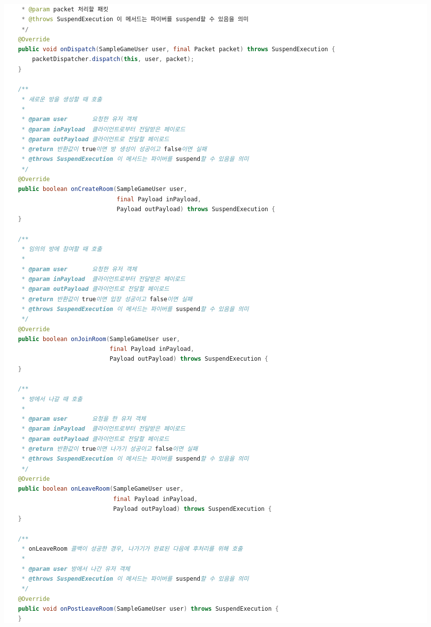 ```java
     * @param packet 처리할 패킷
     * @throws SuspendExecution 이 메서드는 파이버를 suspend할 수 있음을 의미
     */
    @Override
    public void onDispatch(SampleGameUser user, final Packet packet) throws SuspendExecution {
        packetDispatcher.dispatch(this, user, packet);
    }

    /**
     * 새로운 방을 생성할 때 호출
     *
     * @param user       요청한 유저 객체
     * @param inPayload  클라이언트로부터 전달받은 페이로드
     * @param outPayload 클라이언트로 전달할 페이로드
     * @return 반환값이 true이면 방 생성이 성공이고 false이면 실패
     * @throws SuspendExecution 이 메서드는 파이버를 suspend할 수 있음을 의미
     */
    @Override
    public boolean onCreateRoom(SampleGameUser user,
                                final Payload inPayload,
                                Payload outPayload) throws SuspendExecution {
    }

    /**
     * 임의의 방에 참여할 때 호출
     *
     * @param user       요청한 유저 객체
     * @param inPayload  클라이언트로부터 전달받은 페이로드
     * @param outPayload 클라이언트로 전달할 페이로드
     * @return 반환값이 true이면 입장 성공이고 false이면 실패
     * @throws SuspendExecution 이 메서드는 파이버를 suspend할 수 있음을 의미
     */
    @Override
    public boolean onJoinRoom(SampleGameUser user,
                              final Payload inPayload,
                              Payload outPayload) throws SuspendExecution {
    }

    /**
     * 방에서 나갈 때 호출
     *
     * @param user       요청을 한 유저 객체
     * @param inPayload  클라이언트로부터 전달받은 페이로드
     * @param outPayload 클라이언트로 전달할 페이로드
     * @return 반환값이 true이면 나가기 성공이고 false이면 실패
     * @throws SuspendExecution 이 메서드는 파이버를 suspend할 수 있음을 의미
     */
    @Override
    public boolean onLeaveRoom(SampleGameUser user,
                               final Payload inPayload,
                               Payload outPayload) throws SuspendExecution {
    }

    /**
     * onLeaveRoom 콜백이 성공한 경우, 나가기가 완료된 다음에 후처리를 위해 호출
     *
     * @param user 방에서 나간 유저 객체
     * @throws SuspendExecution 이 메서드는 파이버를 suspend할 수 있음을 의미
     */
    @Override
    public void onPostLeaveRoom(SampleGameUser user) throws SuspendExecution {
    }

```